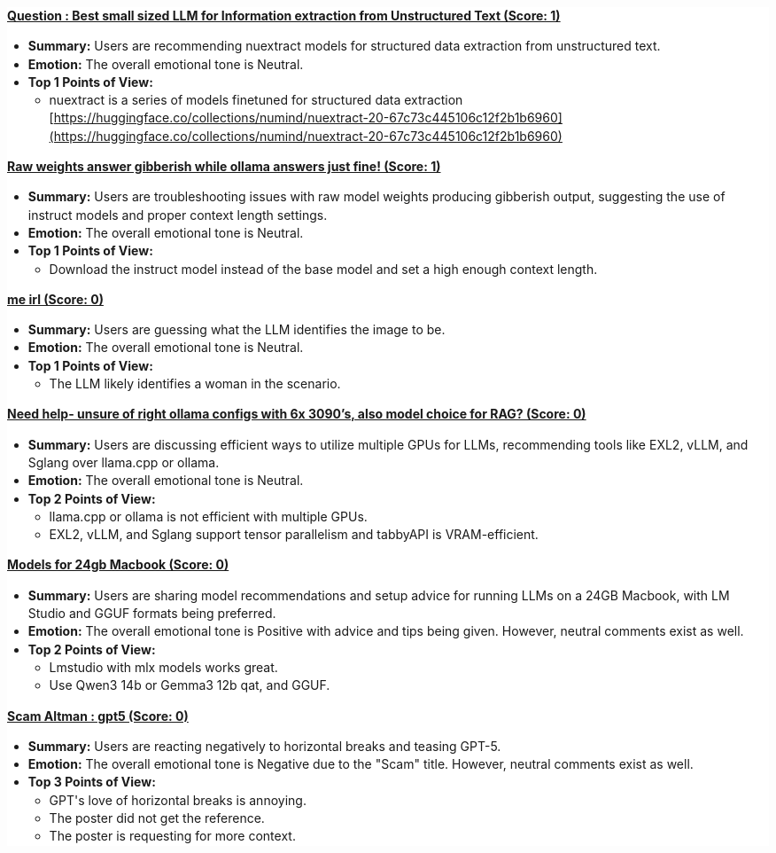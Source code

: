 **[Question : Best small sized LLM for Information extraction from Unstructured Text (Score: 1)](https://www.reddit.com/r/LocalLLaMA/comments/1mgo50t/question_best_small_sized_llm_for_information/)**
*  **Summary:** Users are recommending nuextract models for structured data extraction from unstructured text.
*  **Emotion:** The overall emotional tone is Neutral.
*  **Top 1 Points of View:**
    *   nuextract is a series of models finetuned for structured data extraction [https://huggingface.co/collections/numind/nuextract-20-67c73c445106c12f2b1b6960](https://huggingface.co/collections/numind/nuextract-20-67c73c445106c12f2b1b6960)

**[Raw weights answer gibberish while ollama answers just fine! (Score: 1)](https://www.reddit.com/r/LocalLLaMA/comments/1mgstni/raw_weights_answer_gibberish_while_ollama_answers/)**
*  **Summary:** Users are troubleshooting issues with raw model weights producing gibberish output, suggesting the use of instruct models and proper context length settings.
*  **Emotion:** The overall emotional tone is Neutral.
*  **Top 1 Points of View:**
    *   Download the instruct model instead of the base model and set a high enough context length.

**[me irl (Score: 0)](https://i.redd.it/mr9tg2vb1vgf1.png)**
*  **Summary:** Users are guessing what the LLM identifies the image to be.
*  **Emotion:** The overall emotional tone is Neutral.
*  **Top 1 Points of View:**
    *   The LLM likely identifies a woman in the scenario.

**[Need help- unsure of right ollama configs with 6x 3090’s, also model choice for RAG? (Score: 0)](https://www.reddit.com/r/LocalLLaMA/comments/1mgpq7a/need_help_unsure_of_right_ollama_configs_with_6x/)**
*  **Summary:** Users are discussing efficient ways to utilize multiple GPUs for LLMs, recommending tools like EXL2, vLLM, and Sglang over llama.cpp or ollama.
*  **Emotion:** The overall emotional tone is Neutral.
*  **Top 2 Points of View:**
    *   llama.cpp or ollama is not efficient with multiple GPUs.
    *   EXL2, vLLM, and Sglang support tensor parallelism and tabbyAPI is VRAM-efficient.

**[Models for 24gb Macbook (Score: 0)](https://www.reddit.com/r/LocalLLaMA/comments/1mgqkjt/models_for_24gb_macbook/)**
*  **Summary:** Users are sharing model recommendations and setup advice for running LLMs on a 24GB Macbook, with LM Studio and GGUF formats being preferred.
*  **Emotion:** The overall emotional tone is Positive with advice and tips being given. However, neutral comments exist as well.
*  **Top 2 Points of View:**
    *   Lmstudio with mlx models works great.
    *   Use Qwen3 14b or Gemma3 12b qat, and GGUF.

**[Scam Altman : gpt5 (Score: 0)](https://www.reddit.com/r/LocalLLaMA/comments/1mgr02b/scam_altman_gpt5/)**
*  **Summary:** Users are reacting negatively to horizontal breaks and teasing GPT-5.
*  **Emotion:** The overall emotional tone is Negative due to the "Scam" title. However, neutral comments exist as well.
*  **Top 3 Points of View:**
    *   GPT's love of horizontal breaks is annoying.
    *   The poster did not get the reference.
    *   The poster is requesting for more context.
